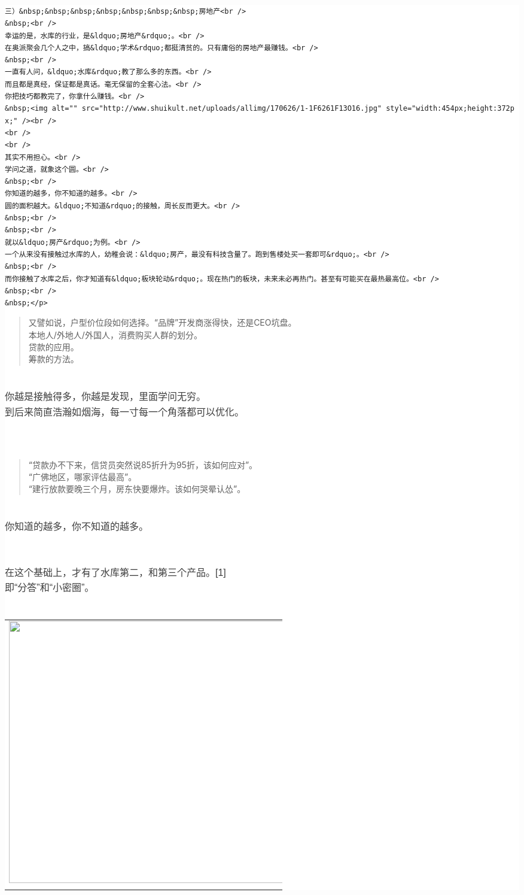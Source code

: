 	三）&nbsp;&nbsp;&nbsp;&nbsp;&nbsp;&nbsp;&nbsp;房地产<br />
	&nbsp;<br />
	幸运的是，水库的行业，是&ldquo;房地产&rdquo;。<br />
	在奥派聚会几个人之中，搞&ldquo;学术&rdquo;都挺清贫的。只有庸俗的房地产最赚钱。<br />
	&nbsp;<br />
	一直有人问，&ldquo;水库&rdquo;教了那么多的东西。<br />
	而且都是真经，保证都是真话。毫无保留的全套心法。<br />
	你把技巧都教完了，你拿什么赚钱。<br />
	&nbsp;<img alt="" src="http://www.shuikult.net/uploads/allimg/170626/1-1F6261F13O16.jpg" style="width:454px;height:372px;" /><br />
	<br />
	<br />
	其实不用担心。<br />
	学问之道，就象这个圆。<br />
	&nbsp;<br />
	你知道的越多，你不知道的越多。<br />
	圆的面积越大。&ldquo;不知道&rdquo;的接触，周长反而更大。<br />
	&nbsp;<br />
	&nbsp;<br />
	就以&ldquo;房产&rdquo;为例。<br />
	一个从来没有接触过水库的人，幼稚会说：&ldquo;房产，最没有科技含量了。跑到售楼处买一套即可&rdquo;。<br />
	&nbsp;<br />
	而你接触了水库之后，你才知道有&ldquo;板块轮动&rdquo;。现在热门的板块，未来未必再热门。甚至有可能买在最热最高位。<br />
	&nbsp;<br />
	&nbsp;</p>
<blockquote>
	又譬如说，户型价位段如何选择。&ldquo;品牌&rdquo;开发商涨得快，还是CEO坑盘。<br />
	本地人/外地人/外国人，消费购买人群的划分。<br />
	贷款的应用。<br />
	筹款的方法。</blockquote>
<p style="margin: 0px; padding: 0px; max-width: 100%; clear: both; min-height: 1em; color: rgb(62, 62, 62); font-family: 'Hiragino Sans GB', 'Microsoft YaHei', Arial, sans-serif; font-size: 16px; line-height: 25.6px; box-sizing: border-box !important; word-wrap: break-word !important;">
	&nbsp;<br />
	你越是接触得多，你越是发现，里面学问无穷。<br />
	到后来简直浩瀚如烟海，每一寸每一个角落都可以优化。<br />
	&nbsp;<br />
	&nbsp;</p>
<blockquote>
	&ldquo;贷款办不下来，信贷员突然说85折升为95折，该如何应对&rdquo;。<br />
	&ldquo;广佛地区，哪家评估最高&rdquo;。<br />
	&ldquo;建行放款要晚三个月，房东快要爆炸。该如何哭晕认怂&rdquo;。</blockquote>
<p style="margin: 0px; padding: 0px; max-width: 100%; clear: both; min-height: 1em; color: rgb(62, 62, 62); font-family: 'Hiragino Sans GB', 'Microsoft YaHei', Arial, sans-serif; font-size: 16px; line-height: 25.6px; box-sizing: border-box !important; word-wrap: break-word !important;">
	&nbsp;<br />
	你知道的越多，你不知道的越多。<br />
	&nbsp;<br />
	&nbsp;<br />
	在这个基础上，才有了水库第二，和第三个产品。[1]<br />
	即&ldquo;分答&rdquo;和&ldquo;小密圈&rdquo;。<br />
	&nbsp;</p>
<table cellpadding="0" cellspacing="0" style="width:464px;line-height:25.6px;" width="670">
	<tbody>
		<tr>
			<td>
				<img alt="" src="http://www.shuikult.net/uploads/allimg/170626/1-1F6261F31BQ.jpg" style="width:501px;height:438px;" /></td>
			<td>
				<br />
				<br />
				<br />
				&nbsp;</td>
		</tr>